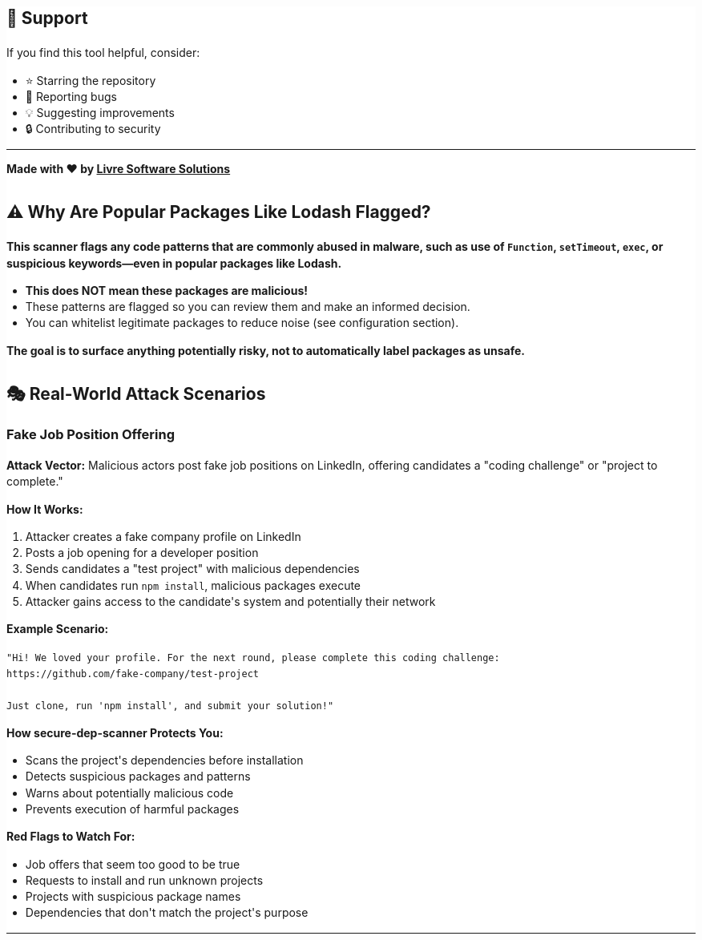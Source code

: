 ## 🎉 Support

If you find this tool helpful, consider:
- ⭐ Starring the repository
- 🐛 Reporting bugs
- 💡 Suggesting improvements
- 🔒 Contributing to security

---

**Made with ❤️ by [Livre Software Solutions](https://livresoltech.com)**

## ⚠️ Why Are Popular Packages Like Lodash Flagged?

**This scanner flags any code patterns that are commonly abused in malware, such as use of `Function`, `setTimeout`, `exec`, or suspicious keywords—even in popular packages like Lodash.**

- **This does NOT mean these packages are malicious!**
- These patterns are flagged so you can review them and make an informed decision.
- You can whitelist legitimate packages to reduce noise (see configuration section).

**The goal is to surface anything potentially risky, not to automatically label packages as unsafe.**

## 🎭 Real-World Attack Scenarios

### Fake Job Position Offering
**Attack Vector:** Malicious actors post fake job positions on LinkedIn, offering candidates a "coding challenge" or "project to complete."

**How It Works:**
1. Attacker creates a fake company profile on LinkedIn
2. Posts a job opening for a developer position
3. Sends candidates a "test project" with malicious dependencies
4. When candidates run `npm install`, malicious packages execute
5. Attacker gains access to the candidate's system and potentially their network

**Example Scenario:**
```
"Hi! We loved your profile. For the next round, please complete this coding challenge:
https://github.com/fake-company/test-project

Just clone, run 'npm install', and submit your solution!"
```

**How secure-dep-scanner Protects You:**
- Scans the project's dependencies before installation
- Detects suspicious packages and patterns
- Warns about potentially malicious code
- Prevents execution of harmful packages

**Red Flags to Watch For:**
- Job offers that seem too good to be true
- Requests to install and run unknown projects
- Projects with suspicious package names
- Dependencies that don't match the project's purpose

--- 